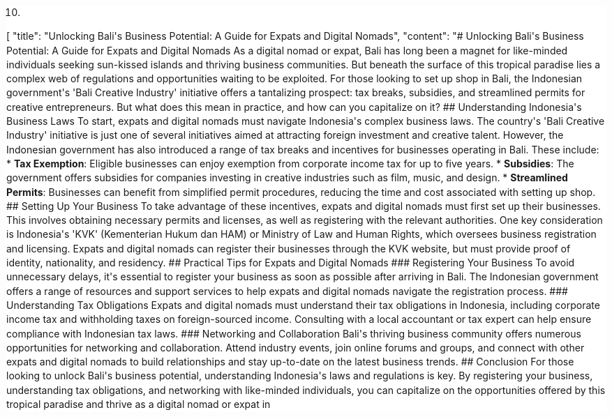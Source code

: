 10.
[   "title": "Unlocking Bali's Business Potential: A Guide for Expats and Digital Nomads",   "content": "# Unlocking Bali's Business Potential: A Guide for Expats and Digital Nomads  As a digital nomad or expat, Bali has long been a magnet for like-minded individuals seeking sun-kissed islands and thriving business communities. But beneath the surface of this tropical paradise lies a complex web of regulations and opportunities waiting to be exploited.  For those looking to set up shop in Bali, the Indonesian government's 'Bali Creative Industry' initiative offers a tantalizing prospect: tax breaks, subsidies, and streamlined permits for creative entrepreneurs. But what does this mean in practice, and how can you capitalize on it?  ## Understanding Indonesia's Business Laws  To start, expats and digital nomads must navigate Indonesia's complex business laws. The country's 'Bali Creative Industry' initiative is just one of several initiatives aimed at attracting foreign investment and creative talent.  However, the Indonesian government has also introduced a range of tax breaks and incentives for businesses operating in Bali. These include:  *   **Tax Exemption**: Eligible businesses can enjoy exemption from corporate income tax for up to five years. *   **Subsidies**: The government offers subsidies for companies investing in creative industries such as film, music, and design. *   **Streamlined Permits**: Businesses can benefit from simplified permit procedures, reducing the time and cost associated with setting up shop.  ## Setting Up Your Business  To take advantage of these incentives, expats and digital nomads must first set up their businesses. This involves obtaining necessary permits and licenses, as well as registering with the relevant authorities.  One key consideration is Indonesia's 'KVK' (Kementerian Hukum dan HAM) or Ministry of Law and Human Rights, which oversees business registration and licensing. Expats and digital nomads can register their businesses through the KVK website, but must provide proof of identity, nationality, and residency.  ## Practical Tips for Expats and Digital Nomads  ### Registering Your Business To avoid unnecessary delays, it's essential to register your business as soon as possible after arriving in Bali. The Indonesian government offers a range of resources and support services to help expats and digital nomads navigate the registration process.  ### Understanding Tax Obligations Expats and digital nomads must understand their tax obligations in Indonesia, including corporate income tax and withholding taxes on foreign-sourced income. Consulting with a local accountant or tax expert can help ensure compliance with Indonesian tax laws.  ### Networking and Collaboration Bali's thriving business community offers numerous opportunities for networking and collaboration. Attend industry events, join online forums and groups, and connect with other expats and digital nomads to build relationships and stay up-to-date on the latest business trends.  ## Conclusion  For those looking to unlock Bali's business potential, understanding Indonesia's laws and regulations is key. By registering your business, understanding tax obligations, and networking with like-minded individuals, you can capitalize on the opportunities offered by this tropical paradise and thrive as a digital nomad or expat in